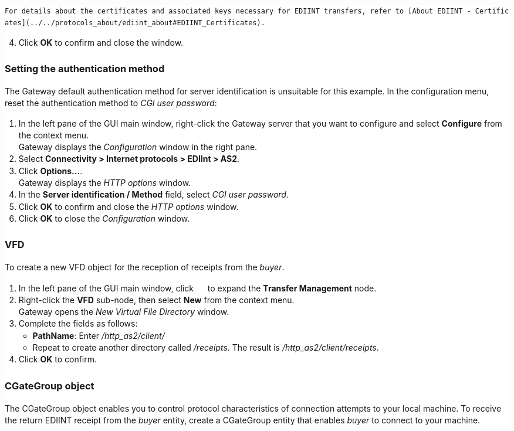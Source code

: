       
    For details about the certificates and associated keys necessary for EDIINT transfers, refer to [About EDIINT - Certificates](../../protocols_about/ediint_about#EDIINT_Certificates).
4.  Click <span style="font-weight: bold;">OK</span> to confirm and close the window.

<span id="Default_authentication_method"></span>

### Setting the authentication method

The Gateway default authentication method for server identification is unsuitable for this example. In the configuration menu, reset the authentication method to <span style="font-style: italic;">CGI user password</span>:

1.  In the left pane of the GUI main window, right-click the Gateway server that you want to configure and select <span style="font-weight: bold;">Configure</span> from the context menu.  
    Gateway displays the <span style="font-style: italic;">Configuration</span> window in the right pane.
2.  Select <span style="font-weight: bold;">Connectivity > Internet protocols > EDIInt > AS2</span>.
3.  Click <span style="font-weight: bold;">Options...</span>.  
    Gateway displays the <span style="font-style: italic;">HTTP options</span> window.
4.  In the <span style="font-weight: bold;">Server identification / Method</span> field, select <span style="font-style: italic;">CGI user password.</span>
5.  Click <span style="font-weight: bold;">OK</span> to confirm and close the <span style="font-style: italic;">HTTP options</span> window.
6.  Click <span style="font-weight: bold;">OK</span> to close the <span style="font-style: italic;">Configuration</span> window.

<span id="VFD"></span>

### VFD

To create a new VFD object for the reception of receipts from the <span style="font-style: italic;">buyer</span>.

1.  In the left pane of the GUI main window, click <img src="/Images/Gateway/expand_marker.gif" width="16" height="16" /> to expand the <span style="font-weight: bold;">Transfer Management</span> node.
2.  Right-click the <span style="font-weight: bold;">VFD</span> sub-node, then select <span style="font-weight: bold;">New</span> from the context menu.  
    Gateway opens the <span style="font-style: italic;">New Virtual File Directory</span> window.
3.  Complete the fields as follows:
    -   <span style="font-weight: bold;">PathName</span>: Enter <span style="font-style: italic;">/http\_as2/client/</span>
    -   Repeat to create another directory called <span style="font-style: italic;">/receipts</span>. The result is <span style="font-style: italic;">/http\_as2/client/receipts</span>.
4.  Click <span style="font-weight: bold;">OK</span> to confirm.

<span id="CGateGroup_local_obj"></span>

### CGateGroup object

The CGateGroup object enables you to control protocol characteristics of connection attempts to your local machine. To receive the return EDIINT receipt from the <span style="font-style: italic;">buyer</span> entity, create a CGateGroup entity that enables <span style="font-style: italic;">buyer</span> to connect to your machine.
